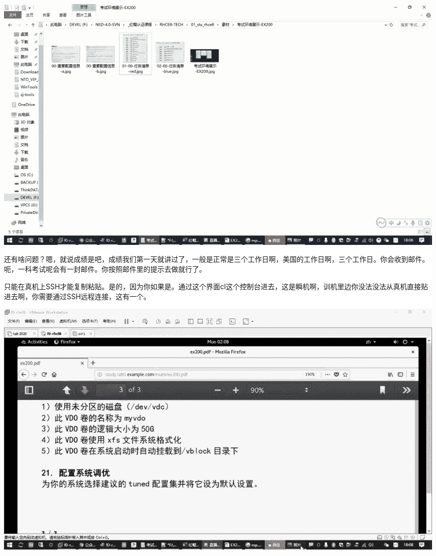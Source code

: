 ![](img/1b64e30b899f50b8583d2fb0a60625de_30.png)

还有啥问题？嗯，就说成绩是吧，成绩我们第一天就讲过了，一般是正常是三个工作日啊，美国的工作日啊，三个工作日。你会收到邮件。呃，一科考试呢会有一封邮件。你按照邮件里的提示去做就行了。

只能在真机上SSH才能复制粘贴。是的，因为你如果是。通过这个界面cl这个控制台进去，这是瞬机啊，训机里边你没法没法从真机直接贴进去啊，你需要通过SSH远程连接，这有一个。



![](img/1b64e30b899f50b8583d2fb0a60625de_32.png)
